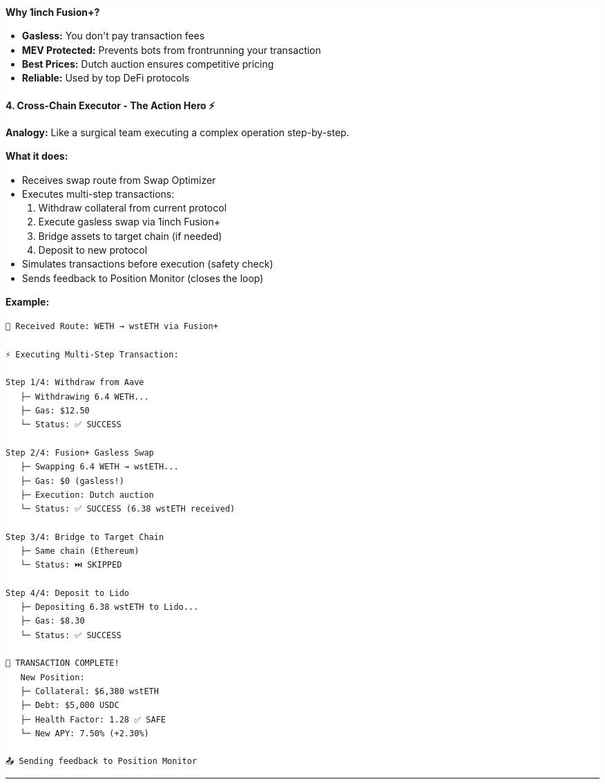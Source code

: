**Why 1inch Fusion+?**
- **Gasless:** You don't pay transaction fees
- **MEV Protected:** Prevents bots from frontrunning your transaction
- **Best Prices:** Dutch auction ensures competitive pricing
- **Reliable:** Used by top DeFi protocols

#### **4. Cross-Chain Executor - The Action Hero ⚡**

**Analogy:** Like a surgical team executing a complex operation step-by-step.

**What it does:**
- Receives swap route from Swap Optimizer
- Executes multi-step transactions:
  1. Withdraw collateral from current protocol
  2. Execute gasless swap via 1inch Fusion+
  3. Bridge assets to target chain (if needed)
  4. Deposit to new protocol
- Simulates transactions before execution (safety check)
- Sends feedback to Position Monitor (closes the loop)

**Example:**
```
🔀 Received Route: WETH → wstETH via Fusion+

⚡ Executing Multi-Step Transaction:

Step 1/4: Withdraw from Aave
   ├─ Withdrawing 6.4 WETH...
   ├─ Gas: $12.50
   └─ Status: ✅ SUCCESS

Step 2/4: Fusion+ Gasless Swap
   ├─ Swapping 6.4 WETH → wstETH...
   ├─ Gas: $0 (gasless!)
   ├─ Execution: Dutch auction
   └─ Status: ✅ SUCCESS (6.38 wstETH received)

Step 3/4: Bridge to Target Chain
   ├─ Same chain (Ethereum)
   └─ Status: ⏭️ SKIPPED

Step 4/4: Deposit to Lido
   ├─ Depositing 6.38 wstETH to Lido...
   ├─ Gas: $8.30
   └─ Status: ✅ SUCCESS

🎉 TRANSACTION COMPLETE!
   New Position:
   ├─ Collateral: $6,380 wstETH
   ├─ Debt: $5,000 USDC
   ├─ Health Factor: 1.28 ✅ SAFE
   └─ New APY: 7.50% (+2.30%)

📤 Sending feedback to Position Monitor
```

---